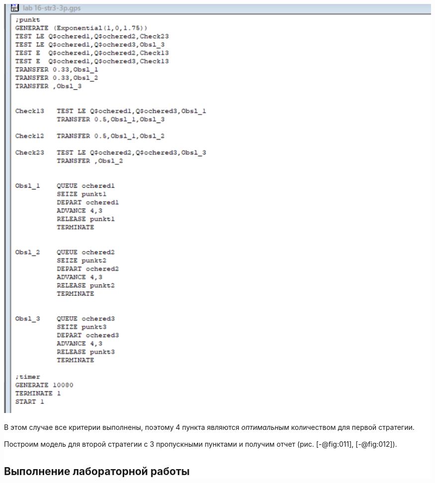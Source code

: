 ![Отчёт по модели первой стратегии обслуживания с 4 пропускными пунктами](image/10.png)

В этом случае все критерии выполнены, поэтому 4 пункта являются *оптимальным* количеством для первой стратегии.

Построим модель для второй стратегии с 3 пропускными пунктами и получим отчет (рис. [-@fig:011], [-@fig:012]).

## Выполнение лабораторной работы
